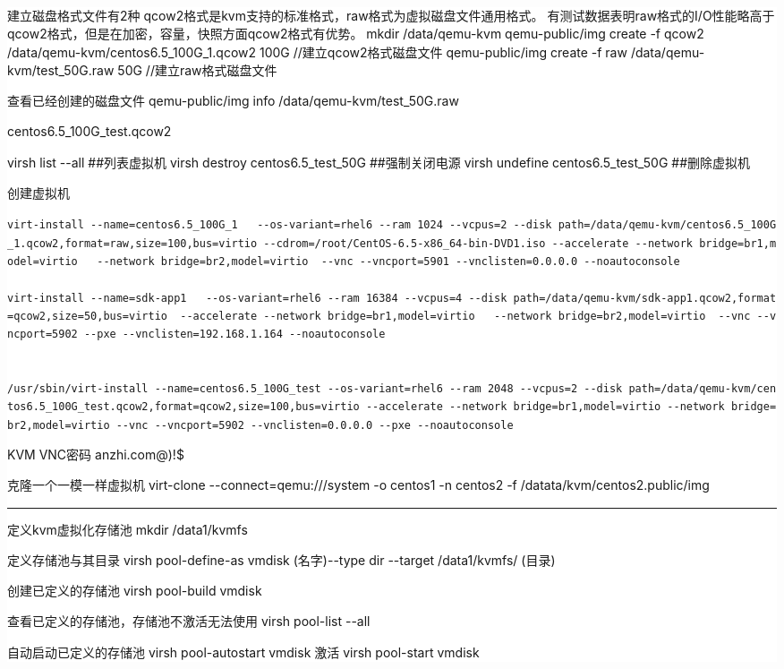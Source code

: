 
建立磁盘格式文件有2种
qcow2格式是kvm支持的标准格式，raw格式为虚拟磁盘文件通用格式。
有测试数据表明raw格式的I/O性能略高于qcow2格式，但是在加密，容量，快照方面qcow2格式有优势。
mkdir  /data/qemu-kvm
qemu-public/img create -f qcow2 /data/qemu-kvm/centos6.5_100G_1.qcow2 100G          //建立qcow2格式磁盘文件
qemu-public/img create -f raw /data/qemu-kvm/test_50G.raw 50G               //建立raw格式磁盘文件

查看已经创建的磁盘文件
qemu-public/img info /data/qemu-kvm/test_50G.raw

centos6.5_100G_test.qcow2


virsh list --all                         ##列表虚拟机
virsh destroy centos6.5_test_50G     ##强制关闭电源
virsh undefine  centos6.5_test_50G      ##删除虚拟机

创建虚拟机
```
virt-install --name=centos6.5_100G_1   --os-variant=rhel6 --ram 1024 --vcpus=2 --disk path=/data/qemu-kvm/centos6.5_100G_1.qcow2,format=raw,size=100,bus=virtio --cdrom=/root/CentOS-6.5-x86_64-bin-DVD1.iso --accelerate --network bridge=br1,model=virtio   --network bridge=br2,model=virtio  --vnc --vncport=5901 --vnclisten=0.0.0.0 --noautoconsole

virt-install --name=sdk-app1   --os-variant=rhel6 --ram 16384 --vcpus=4 --disk path=/data/qemu-kvm/sdk-app1.qcow2,format=qcow2,size=50,bus=virtio  --accelerate --network bridge=br1,model=virtio   --network bridge=br2,model=virtio  --vnc --vncport=5902 --pxe --vnclisten=192.168.1.164 --noautoconsole


/usr/sbin/virt-install --name=centos6.5_100G_test --os-variant=rhel6 --ram 2048 --vcpus=2 --disk path=/data/qemu-kvm/centos6.5_100G_test.qcow2,format=qcow2,size=100,bus=virtio --accelerate --network bridge=br1,model=virtio --network bridge=br2,model=virtio --vnc --vncport=5902 --vnclisten=0.0.0.0 --pxe --noautoconsole
```

KVM VNC密码 anzhi.com@)!$

克隆一个一模一样虚拟机
virt-clone --connect=qemu:///system -o centos1 -n centos2 -f /datata/kvm/centos2.public/img


--------------------------------------------------------------------------------------------------------------------------------------------
定义kvm虚拟化存储池
mkdir /data1/kvmfs

定义存储池与其目录
virsh pool-define-as vmdisk (名字)--type dir --target /data1/kvmfs/  (目录)

创建已定义的存储池
virsh pool-build vmdisk      

查看已定义的存储池，存储池不激活无法使用
virsh pool-list --all

自动启动已定义的存储池
virsh pool-autostart vmdisk
激活
virsh pool-start vmdisk
